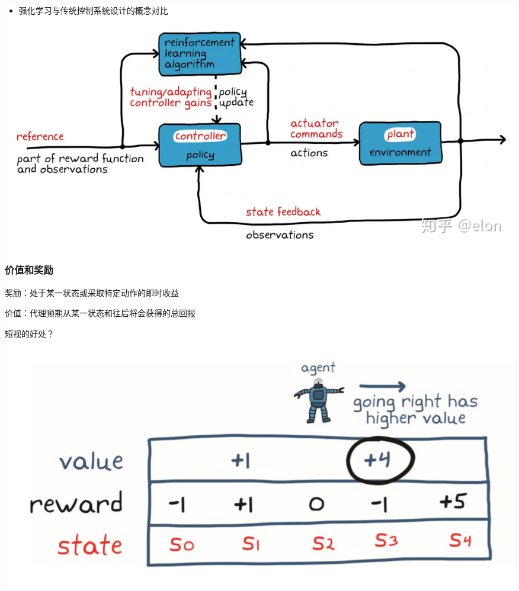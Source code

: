 -  强化学习与传统控制系统设计的概念对比

![img](../../assets/112_img.webp)

### 价值和奖励



奖励：处于某一状态或采取特定动作的即时收益

价值：代理预期从某一状态和往后将会获得的总回报

短视的好处？

![img](../../assets/113_img.png)
